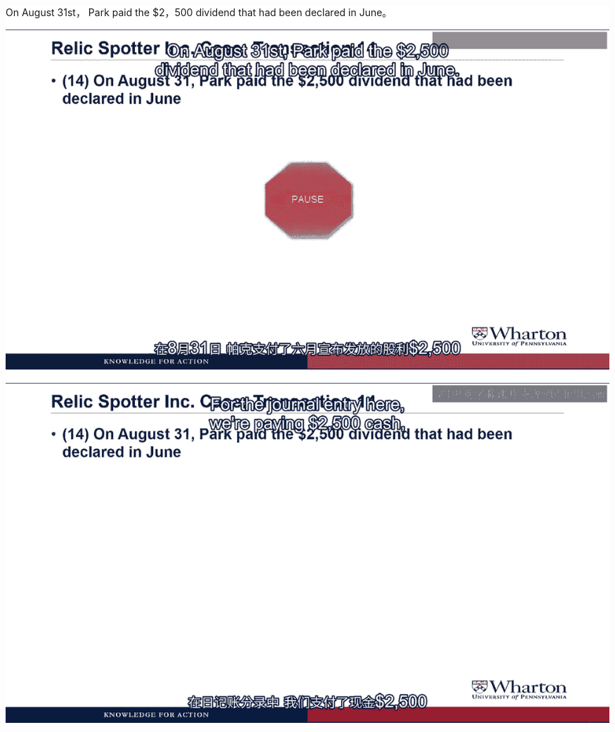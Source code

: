  On August 31st， Park paid the $2，500 dividend that had been declared in June。



![](img/183637d97e6a1c79aec43422c9cd2817_209.png)

![](img/183637d97e6a1c79aec43422c9cd2817_210.png)
